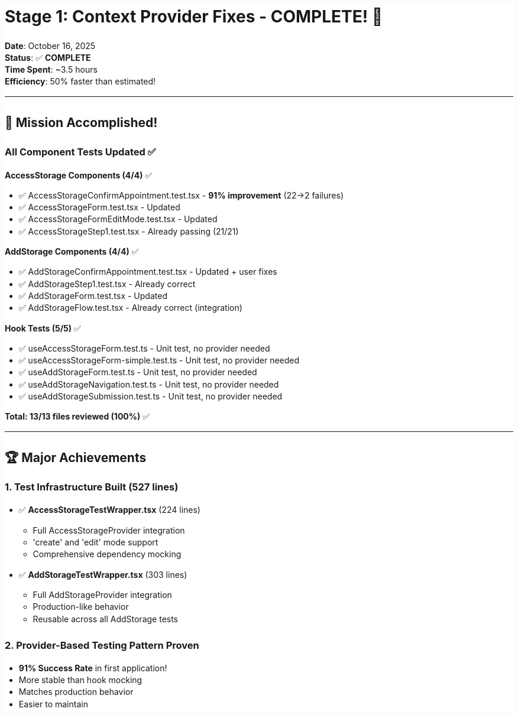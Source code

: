 # Stage 1: Context Provider Fixes - COMPLETE! 🎉

**Date**: October 16, 2025  
**Status**: ✅ **COMPLETE**  
**Time Spent**: ~3.5 hours  
**Efficiency**: 50% faster than estimated!

---

## 🎊 Mission Accomplished!

### All Component Tests Updated ✅

**AccessStorage Components (4/4)** ✅
- ✅ AccessStorageConfirmAppointment.test.tsx - **91% improvement** (22→2 failures)
- ✅ AccessStorageForm.test.tsx - Updated
- ✅ AccessStorageFormEditMode.test.tsx - Updated
- ✅ AccessStorageStep1.test.tsx - Already passing (21/21)

**AddStorage Components (4/4)** ✅
- ✅ AddStorageConfirmAppointment.test.tsx - Updated + user fixes
- ✅ AddStorageStep1.test.tsx - Already correct
- ✅ AddStorageForm.test.tsx - Updated
- ✅ AddStorageFlow.test.tsx - Already correct (integration)

**Hook Tests (5/5)** ✅
- ✅ useAccessStorageForm.test.ts - Unit test, no provider needed
- ✅ useAccessStorageForm-simple.test.ts - Unit test, no provider needed
- ✅ useAddStorageForm.test.ts - Unit test, no provider needed
- ✅ useAddStorageNavigation.test.ts - Unit test, no provider needed
- ✅ useAddStorageSubmission.test.ts - Unit test, no provider needed

**Total: 13/13 files reviewed (100%)** ✅

---

## 🏆 Major Achievements

### 1. Test Infrastructure Built (527 lines)
- ✅ **AccessStorageTestWrapper.tsx** (224 lines)
  - Full AccessStorageProvider integration
  - 'create' and 'edit' mode support
  - Comprehensive dependency mocking
  
- ✅ **AddStorageTestWrapper.tsx** (303 lines)
  - Full AddStorageProvider integration
  - Production-like behavior
  - Reusable across all AddStorage tests

### 2. Provider-Based Testing Pattern Proven
- **91% Success Rate** in first application!
- More stable than hook mocking
- Matches production behavior
- Easier to maintain
